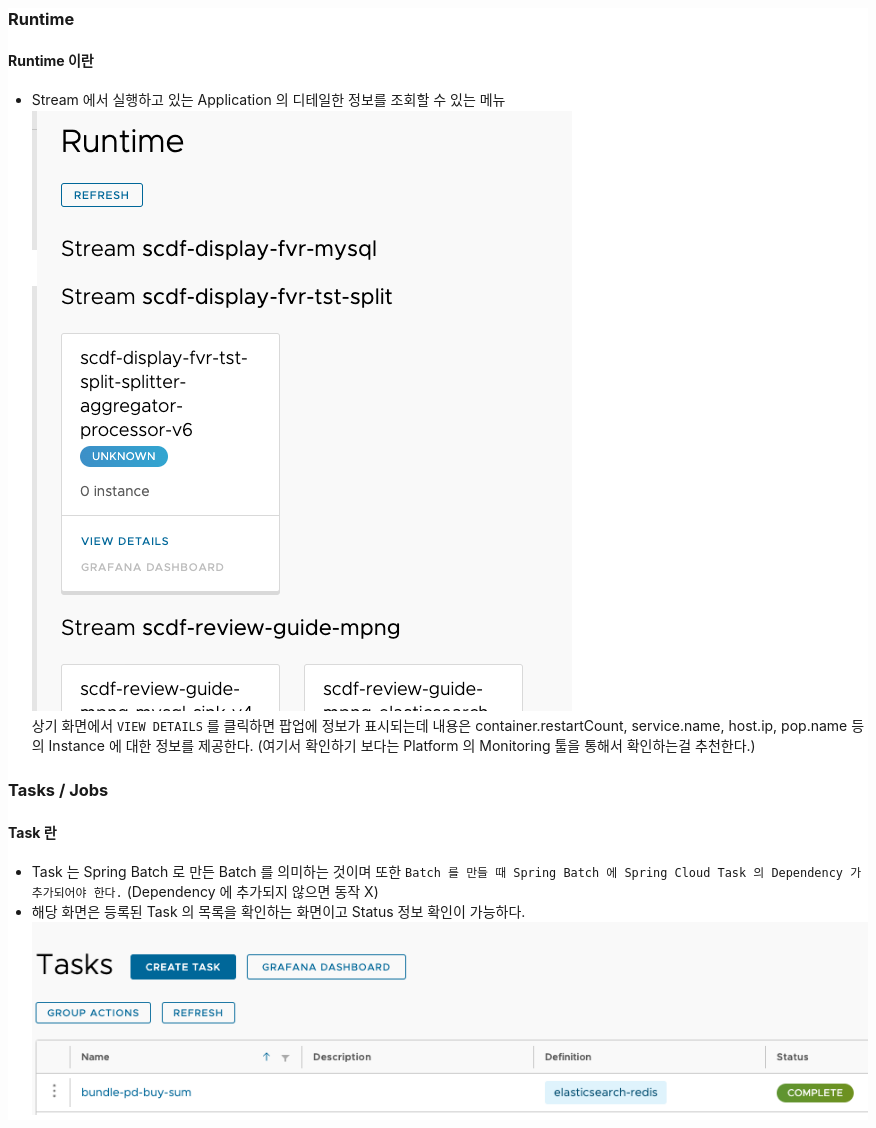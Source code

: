 ### Runtime
#### Runtime 이란
- Stream 에서 실행하고 있는 Application 의 디테일한 정보를 조회할 수 있는 메뉴
![scdf-9](/img/posts/language/java/scdf/scdf-9.png)      
상기 화면에서 `VIEW DETAILS` 를 클릭하면 팝업에 정보가 표시되는데 내용은 container.restartCount, service.name, host.ip, pop.name 등의 Instance 에 대한 정보를 제공한다. (여기서 확인하기 보다는 Platform 의 Monitoring 툴을 통해서 확인하는걸 추천한다.)    
      
### Tasks / Jobs
#### Task 란
- Task 는 Spring Batch 로 만든 Batch 를 의미하는 것이며 또한 `Batch 를 만들 때 Spring Batch 에 Spring Cloud Task 의 Dependency 가 추가되어야 한다.` (Dependency 에 추가되지 않으면 동작 X)   
- 해당 화면은 등록된 Task 의 목록을 확인하는 화면이고 Status 정보 확인이 가능하다.      
![scdf-10](/img/posts/language/java/scdf/scdf-10.png)      
